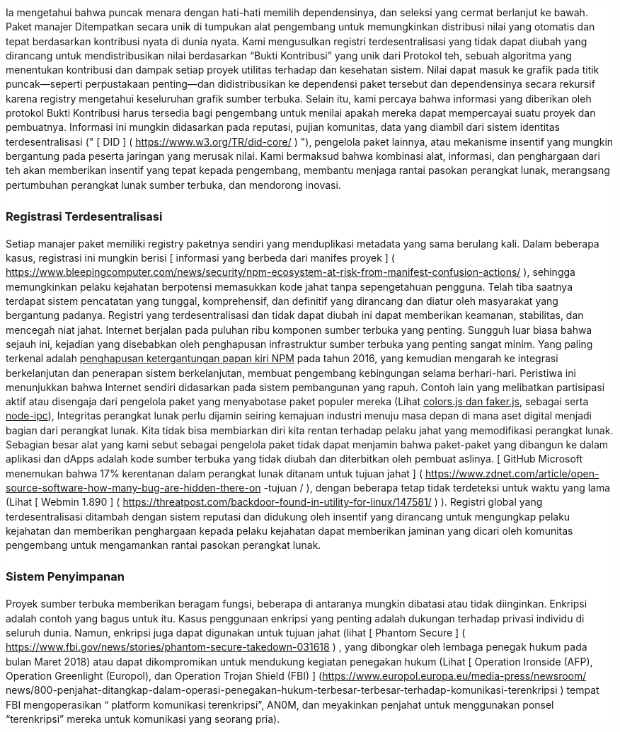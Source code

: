 Ia mengetahui bahwa puncak menara dengan hati-hati memilih dependensinya, dan seleksi yang cermat berlanjut ke bawah. Paket manajer Ditempatkan secara unik di tumpukan alat pengembang untuk memungkinkan distribusi nilai yang otomatis dan tepat berdasarkan kontribusi nyata di dunia nyata.
Kami mengusulkan registri terdesentralisasi yang tidak dapat diubah yang dirancang untuk mendistribusikan nilai berdasarkan “Bukti Kontribusi” yang unik dari Protokol teh, sebuah algoritma yang menentukan kontribusi dan dampak setiap proyek utilitas terhadap dan kesehatan sistem. Nilai dapat masuk ke grafik pada titik puncak—seperti perpustakaan penting—dan didistribusikan ke dependensi paket tersebut dan dependensinya secara rekursif karena registry mengetahui keseluruhan grafik sumber terbuka.
Selain itu, kami percaya bahwa informasi yang diberikan oleh protokol Bukti Kontribusi harus tersedia bagi pengembang untuk menilai apakah mereka dapat mempercayai suatu proyek dan pembuatnya. Informasi ini mungkin didasarkan pada reputasi, pujian komunitas, data yang diambil dari sistem identitas terdesentralisasi (" [ DID ] ( https://www.w3.org/TR/did-core/ ) "), pengelola paket lainnya, atau mekanisme insentif yang mungkin bergantung pada peserta jaringan yang merusak nilai.
Kami bermaksud bahwa kombinasi alat, informasi, dan penghargaan dari teh akan memberikan insentif yang tepat kepada pengembang, membantu menjaga rantai pasokan perangkat lunak, merangsang pertumbuhan perangkat lunak sumber terbuka, dan mendorong inovasi.
### Registrasi Terdesentralisasi
Setiap manajer paket memiliki registry paketnya sendiri yang menduplikasi metadata yang sama berulang kali. Dalam beberapa kasus, registrasi ini mungkin berisi [ informasi yang berbeda dari manifes proyek ] ( https://www.bleepingcomputer.com/news/security/npm-ecosystem-at-risk-from-manifest-confusion-actions/ ), sehingga memungkinkan pelaku kejahatan berpotensi memasukkan kode jahat tanpa sepengetahuan pengguna. Telah tiba saatnya terdapat sistem pencatatan yang tunggal, komprehensif, dan definitif yang dirancang dan diatur oleh masyarakat yang bergantung padanya. Registri yang terdesentralisasi dan tidak dapat diubah ini dapat memberikan keamanan, stabilitas, dan mencegah niat jahat.
Internet berjalan pada puluhan ribu komponen sumber terbuka yang penting. Sungguh luar biasa bahwa sejauh ini, kejadian yang disebabkan oleh penghapusan infrastruktur sumber terbuka yang penting sangat minim. Yang paling terkenal adalah [penghapusan ketergantungan papan kiri NPM](https://www.theregister.com/2016/03/23/npm\_left\_pad\_chaos/) pada tahun 2016, yang kemudian mengarah ke integrasi berkelanjutan dan penerapan sistem berkelanjutan, membuat pengembang kebingungan selama berhari-hari. Peristiwa ini menunjukkan bahwa Internet sendiri didasarkan pada sistem pembangunan yang rapuh. Contoh lain yang melibatkan partisipasi aktif atau disengaja dari pengelola paket yang menyabotase paket populer mereka (Lihat [colors.js dan faker.js](https://fossa.com/blog/npm-packages-colors-faker-corrupted/), sebagai serta [node-ipc](https://www.lunasec.io/docs/blog/node-ipc-protestware/)),
Integritas perangkat lunak perlu dijamin seiring kemajuan industri menuju masa depan di mana aset digital menjadi bagian dari perangkat lunak. Kita tidak bisa membiarkan diri kita rentan terhadap pelaku jahat yang memodifikasi perangkat lunak.
Sebagian besar alat yang kami sebut sebagai pengelola paket tidak dapat menjamin bahwa paket-paket yang dibangun ke dalam aplikasi dan dApps adalah kode sumber terbuka yang tidak diubah dan diterbitkan oleh pembuat aslinya. [ GitHub Microsoft menemukan bahwa 17% kerentanan dalam perangkat lunak ditanam untuk tujuan jahat ] ( https://www.zdnet.com/article/open-source-software-how-many-bug-are-hidden-there-on -tujuan / ), dengan beberapa tetap tidak terdeteksi untuk waktu yang lama (Lihat [ Webmin 1.890 ] ( https://threatpost.com/backdoor-found-in-utility-for-linux/147581/ ) ).
Registri global yang terdesentralisasi ditambah dengan sistem reputasi dan didukung oleh insentif yang dirancang untuk mengungkap pelaku kejahatan dan memberikan penghargaan kepada pelaku kejahatan dapat memberikan jaminan yang dicari oleh komunitas pengembang untuk mengamankan rantai pasokan perangkat lunak.
### Sistem Penyimpanan
Proyek sumber terbuka memberikan beragam fungsi, beberapa di antaranya mungkin dibatasi atau tidak diinginkan. Enkripsi adalah contoh yang bagus untuk itu. Kasus penggunaan enkripsi yang penting adalah dukungan terhadap privasi individu di seluruh dunia. Namun, enkripsi juga dapat digunakan untuk tujuan jahat (lihat [ Phantom Secure ] ( https://www.fbi.gov/news/stories/phantom-secure-takedown-031618 ) , yang dibongkar oleh lembaga penegak hukum pada bulan Maret 2018) atau dapat dikompromikan untuk mendukung kegiatan penegakan hukum (Lihat [ Operation Ironside (AFP), Operation Greenlight (Europol), dan Operation Trojan Shield (FBI) ] (https://www.europol.europa.eu/media-press/newsroom/ news/800-penjahat-ditangkap-dalam-operasi-penegakan-hukum-terbesar-terbesar-terhadap-komunikasi-terenkripsi ) tempat FBI mengoperasikan “ platform komunikasi terenkripsi”, AN0M, dan meyakinkan penjahat untuk menggunakan ponsel “terenkripsi” mereka untuk komunikasi yang seorang pria).